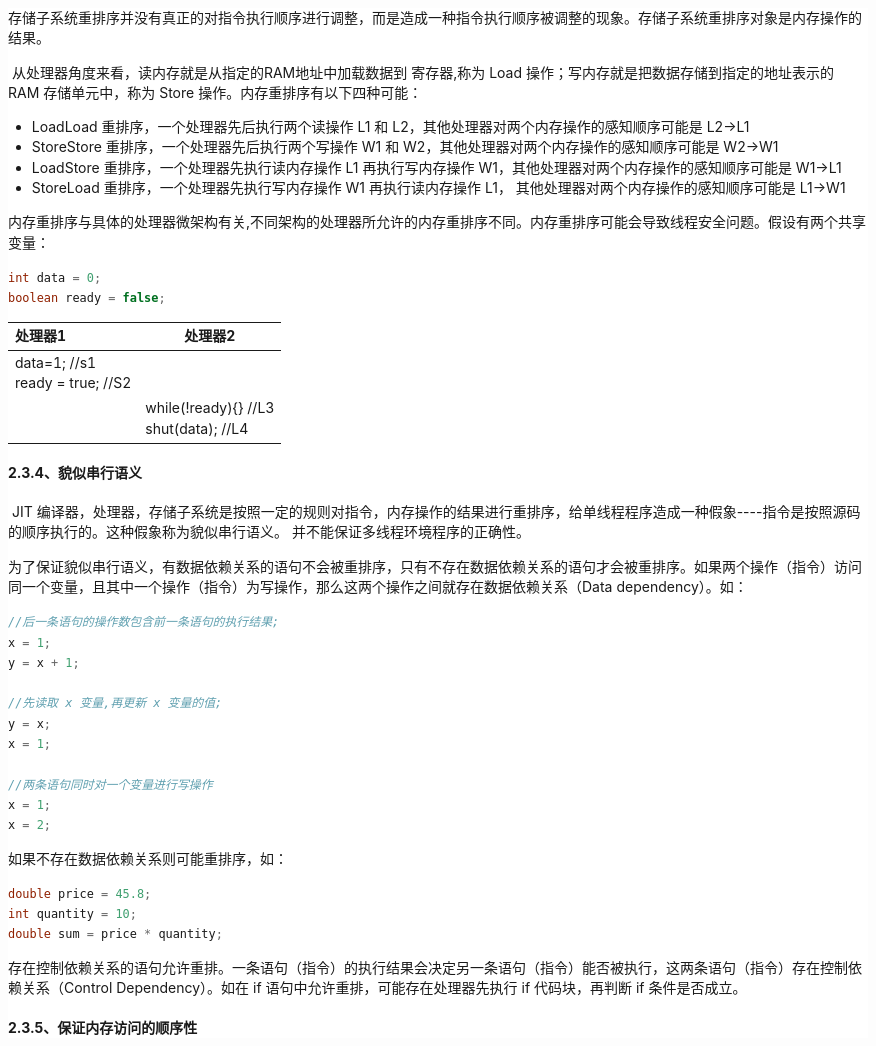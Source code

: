 ​		存储子系统重排序并没有真正的对指令执行顺序进行调整，而是造成一种指令执行顺序被调整的现象。存储子系统重排序对象是内存操作的结果。

​		从处理器角度来看，读内存就是从指定的RAM地址中加载数据到 寄存器,称为 Load 操作；写内存就是把数据存储到指定的地址表示的 RAM 存储单元中，称为 Store 操作。内存重排序有以下四种可能：

- LoadLoad 重排序，一个处理器先后执行两个读操作 L1 和 L2，其他处理器对两个内存操作的感知顺序可能是 L2->L1
- StoreStore 重排序，一个处理器先后执行两个写操作 W1 和 W2，其他处理器对两个内存操作的感知顺序可能是 W2->W1
- LoadStore 重排序，一个处理器先执行读内存操作 L1 再执行写内存操作 W1，其他处理器对两个内存操作的感知顺序可能是 W1->L1
- StoreLoad 重排序，一个处理器先执行写内存操作 W1 再执行读内存操作 L1， 其他处理器对两个内存操作的感知顺序可能是 L1->W1

​        内存重排序与具体的处理器微架构有关,不同架构的处理器所允许的内存重排序不同。内存重排序可能会导致线程安全问题。假设有两个共享变量：

```java
int data = 0; 
boolean ready = false;
```

| 处理器1                                                      | 处理器2                                                      |
| :----------------------------------------------------------- | ------------------------------------------------------------ |
| data=1;                   //s1<br />ready = true;        //S2 |                                                              |
|                                                              | while(!ready){}          //L3<br />shut(data);                 //L4 |

#### 2.3.4、貌似串行语义

​		JIT 编译器，处理器，存储子系统是按照一定的规则对指令，内存操作的结果进行重排序，给单线程程序造成一种假象----指令是按照源码的顺序执行的。这种假象称为貌似串行语义。 并不能保证多线程环境程序的正确性。

​		为了保证貌似串行语义，有数据依赖关系的语句不会被重排序，只有不存在数据依赖关系的语句才会被重排序。如果两个操作（指令）访问同一个变量，且其中一个操作（指令）为写操作，那么这两个操作之间就存在数据依赖关系（Data dependency）。如：

```java
//后一条语句的操作数包含前一条语句的执行结果;
x = 1;
y = x + 1;

//先读取 x 变量,再更新 x 变量的值;
y = x;
x = 1;

//两条语句同时对一个变量进行写操作
x = 1;
x = 2;
```

如果不存在数据依赖关系则可能重排序，如：

```java
double price = 45.8;
int quantity = 10;
double sum = price * quantity;
```

​		存在控制依赖关系的语句允许重排。一条语句（指令）的执行结果会决定另一条语句（指令）能否被执行，这两条语句（指令）存在控制依赖关系（Control Dependency）。如在 if 语句中允许重排，可能存在处理器先执行 if 代码块，再判断 if 条件是否成立。

#### 2.3.5、保证内存访问的顺序性

